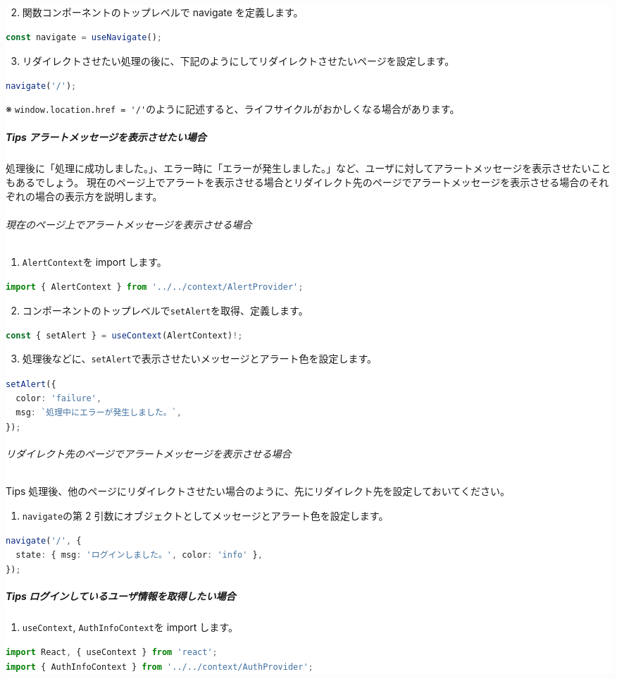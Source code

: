 2. 関数コンポーネントのトップレベルで navigate を定義します。

```typescript
const navigate = useNavigate();
```

3. リダイレクトさせたい処理の後に、下記のようにしてリダイレクトさせたいページを設定します。

```typescript
navigate('/');
```

※ `window.location.href = '/'`のように記述すると、ライフサイクルがおかしくなる場合があります。

##### Tips アラートメッセージを表示させたい場合

処理後に「処理に成功しました。」、エラー時に「エラーが発生しました。」など、ユーザに対してアラートメッセージを表示させたいこともあるでしょう。
現在のページ上でアラートを表示させる場合とリダイレクト先のページでアラートメッセージを表示させる場合のそれぞれの場合の表示方を説明します。

###### 現在のページ上でアラートメッセージを表示させる場合

1. `AlertContext`を import します。

```typescript
import { AlertContext } from '../../context/AlertProvider';
```

2. コンポーネントのトップレベルで`setAlert`を取得、定義します。

```typescript
const { setAlert } = useContext(AlertContext)!;
```

3. 処理後などに、`setAlert`で表示させたいメッセージとアラート色を設定します。

```typescript
setAlert({
  color: 'failure',
  msg: `処理中にエラーが発生しました。`,
});
```

###### リダイレクト先のページでアラートメッセージを表示させる場合

Tips 処理後、他のページにリダイレクトさせたい場合のように、先にリダイレクト先を設定しておいてください。

1. `navigate`の第 2 引数にオブジェクトとしてメッセージとアラート色を設定します。

```typescript
navigate('/', {
  state: { msg: 'ログインしました。', color: 'info' },
});
```

##### Tips ログインしているユーザ情報を取得したい場合

1. `useContext`, `AuthInfoContext`を import します。

```typescript
import React, { useContext } from 'react';
import { AuthInfoContext } from '../../context/AuthProvider';
```

